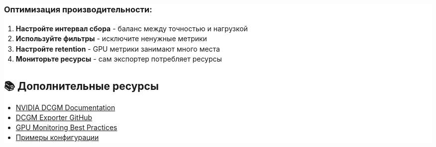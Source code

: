 ### Оптимизация производительности:

1. **Настройте интервал сбора** - баланс между точностью и нагрузкой
2. **Используйте фильтры** - исключите ненужные метрики
3. **Настройте retention** - GPU метрики занимают много места
4. **Мониторьте ресурсы** - сам экспортер потребляет ресурсы

## 📚 Дополнительные ресурсы

- [NVIDIA DCGM Documentation](https://docs.nvidia.com/datacenter/dcgm/)
- [DCGM Exporter GitHub](https://github.com/NVIDIA/dcgm-exporter)
- [GPU Monitoring Best Practices](https://docs.nvidia.com/datacenter/cloud-native/kubernetes/monitoring.html)
- [Примеры конфигурации](examples/nvidia-monitoring-example.yml)
